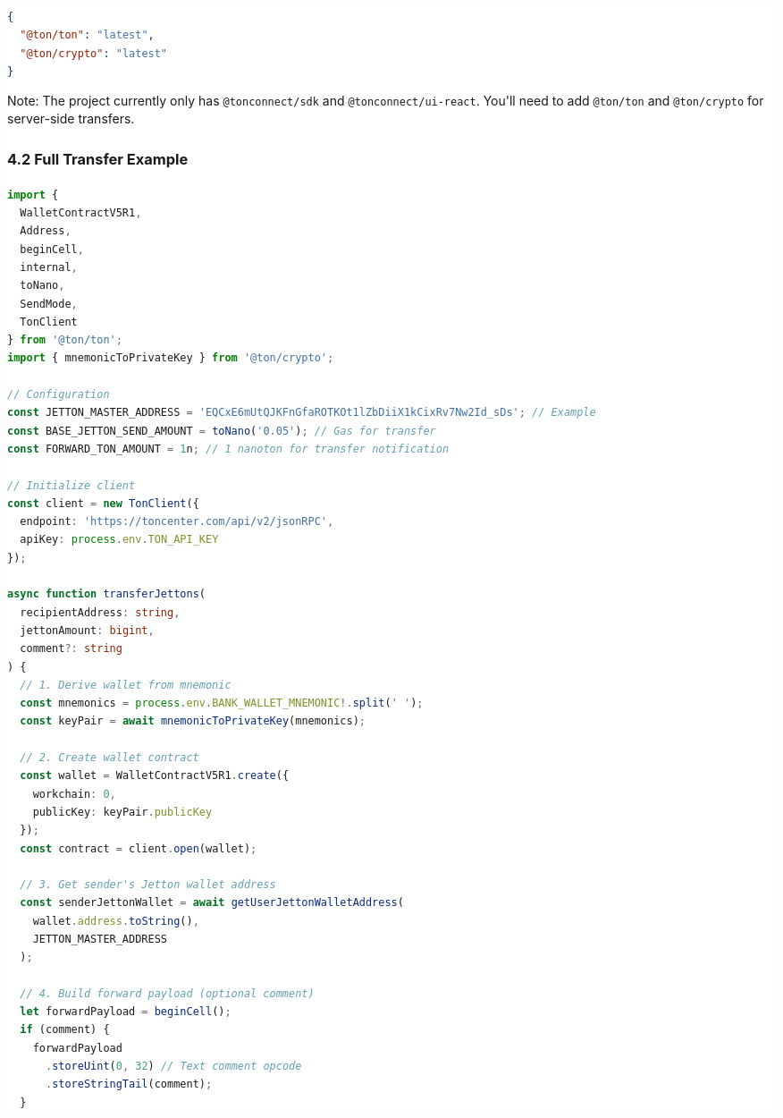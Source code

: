 ```json
{
  "@ton/ton": "latest",
  "@ton/crypto": "latest"
}
```

Note: The project currently only has `@tonconnect/sdk` and `@tonconnect/ui-react`. You'll need to add `@ton/ton` and `@ton/crypto` for server-side transfers.

### 4.2 Full Transfer Example

```typescript
import {
  WalletContractV5R1,
  Address,
  beginCell,
  internal,
  toNano,
  SendMode,
  TonClient
} from '@ton/ton';
import { mnemonicToPrivateKey } from '@ton/crypto';

// Configuration
const JETTON_MASTER_ADDRESS = 'EQCxE6mUtQJKFnGfaROTKOt1lZbDiiX1kCixRv7Nw2Id_sDs'; // Example
const BASE_JETTON_SEND_AMOUNT = toNano('0.05'); // Gas for transfer
const FORWARD_TON_AMOUNT = 1n; // 1 nanoton for transfer notification

// Initialize client
const client = new TonClient({
  endpoint: 'https://toncenter.com/api/v2/jsonRPC',
  apiKey: process.env.TON_API_KEY
});

async function transferJettons(
  recipientAddress: string,
  jettonAmount: bigint,
  comment?: string
) {
  // 1. Derive wallet from mnemonic
  const mnemonics = process.env.BANK_WALLET_MNEMONIC!.split(' ');
  const keyPair = await mnemonicToPrivateKey(mnemonics);

  // 2. Create wallet contract
  const wallet = WalletContractV5R1.create({
    workchain: 0,
    publicKey: keyPair.publicKey
  });
  const contract = client.open(wallet);

  // 3. Get sender's Jetton wallet address
  const senderJettonWallet = await getUserJettonWalletAddress(
    wallet.address.toString(),
    JETTON_MASTER_ADDRESS
  );

  // 4. Build forward payload (optional comment)
  let forwardPayload = beginCell();
  if (comment) {
    forwardPayload
      .storeUint(0, 32) // Text comment opcode
      .storeStringTail(comment);
  }

```